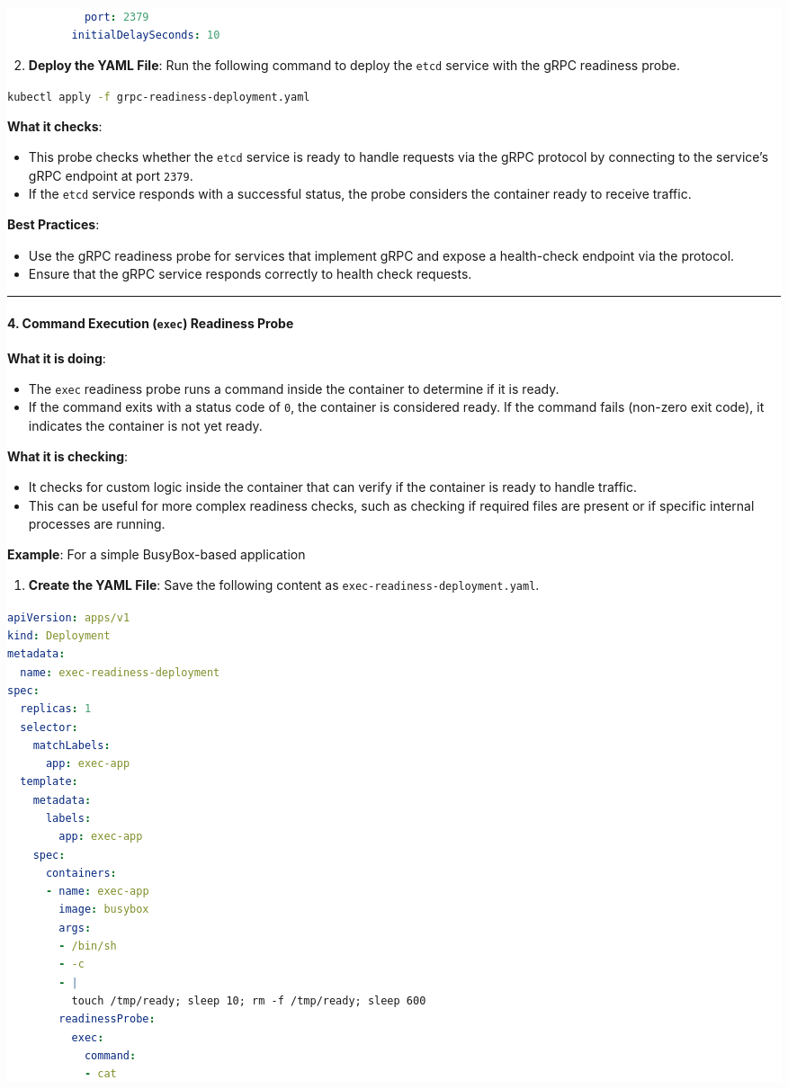 ```yaml
            port: 2379
          initialDelaySeconds: 10
```

2. **Deploy the YAML File**: Run the following command to deploy the `etcd` service with the gRPC readiness probe.

```bash
kubectl apply -f grpc-readiness-deployment.yaml
```

**What it checks**:
- This probe checks whether the `etcd` service is ready to handle requests via the gRPC protocol by connecting to the service’s gRPC endpoint at port `2379`.
- If the `etcd` service responds with a successful status, the probe considers the container ready to receive traffic.

**Best Practices**:
- Use the gRPC readiness probe for services that implement gRPC and expose a health-check endpoint via the protocol.
- Ensure that the gRPC service responds correctly to health check requests.

---

#### 4. Command Execution (`exec`) Readiness Probe

**What it is doing**:
- The `exec` readiness probe runs a command inside the container to determine if it is ready.
- If the command exits with a status code of `0`, the container is considered ready. If the command fails (non-zero exit code), it indicates the container is not yet ready.

**What it is checking**:
- It checks for custom logic inside the container that can verify if the container is ready to handle traffic.
- This can be useful for more complex readiness checks, such as checking if required files are present or if specific internal processes are running.

**Example**: For a simple BusyBox-based application

1. **Create the YAML File**: Save the following content as `exec-readiness-deployment.yaml`.

```yaml
apiVersion: apps/v1
kind: Deployment
metadata:
  name: exec-readiness-deployment
spec:
  replicas: 1
  selector:
    matchLabels:
      app: exec-app
  template:
    metadata:
      labels:
        app: exec-app
    spec:
      containers:
      - name: exec-app
        image: busybox
        args:
        - /bin/sh
        - -c
        - |
          touch /tmp/ready; sleep 10; rm -f /tmp/ready; sleep 600
        readinessProbe:
          exec:
            command:
            - cat
```